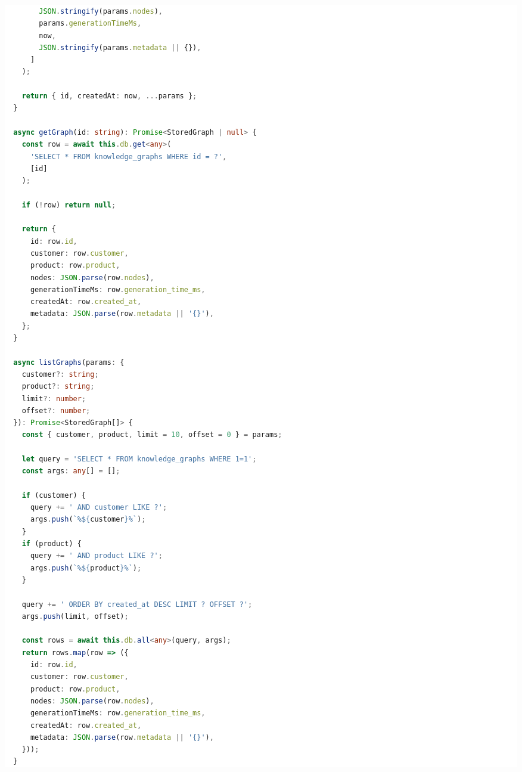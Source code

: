 ```typescript
        JSON.stringify(params.nodes),
        params.generationTimeMs,
        now,
        JSON.stringify(params.metadata || {}),
      ]
    );

    return { id, createdAt: now, ...params };
  }

  async getGraph(id: string): Promise<StoredGraph | null> {
    const row = await this.db.get<any>(
      'SELECT * FROM knowledge_graphs WHERE id = ?',
      [id]
    );

    if (!row) return null;

    return {
      id: row.id,
      customer: row.customer,
      product: row.product,
      nodes: JSON.parse(row.nodes),
      generationTimeMs: row.generation_time_ms,
      createdAt: row.created_at,
      metadata: JSON.parse(row.metadata || '{}'),
    };
  }

  async listGraphs(params: {
    customer?: string;
    product?: string;
    limit?: number;
    offset?: number;
  }): Promise<StoredGraph[]> {
    const { customer, product, limit = 10, offset = 0 } = params;

    let query = 'SELECT * FROM knowledge_graphs WHERE 1=1';
    const args: any[] = [];

    if (customer) {
      query += ' AND customer LIKE ?';
      args.push(`%${customer}%`);
    }
    if (product) {
      query += ' AND product LIKE ?';
      args.push(`%${product}%`);
    }

    query += ' ORDER BY created_at DESC LIMIT ? OFFSET ?';
    args.push(limit, offset);

    const rows = await this.db.all<any>(query, args);
    return rows.map(row => ({
      id: row.id,
      customer: row.customer,
      product: row.product,
      nodes: JSON.parse(row.nodes),
      generationTimeMs: row.generation_time_ms,
      createdAt: row.created_at,
      metadata: JSON.parse(row.metadata || '{}'),
    }));
  }
```